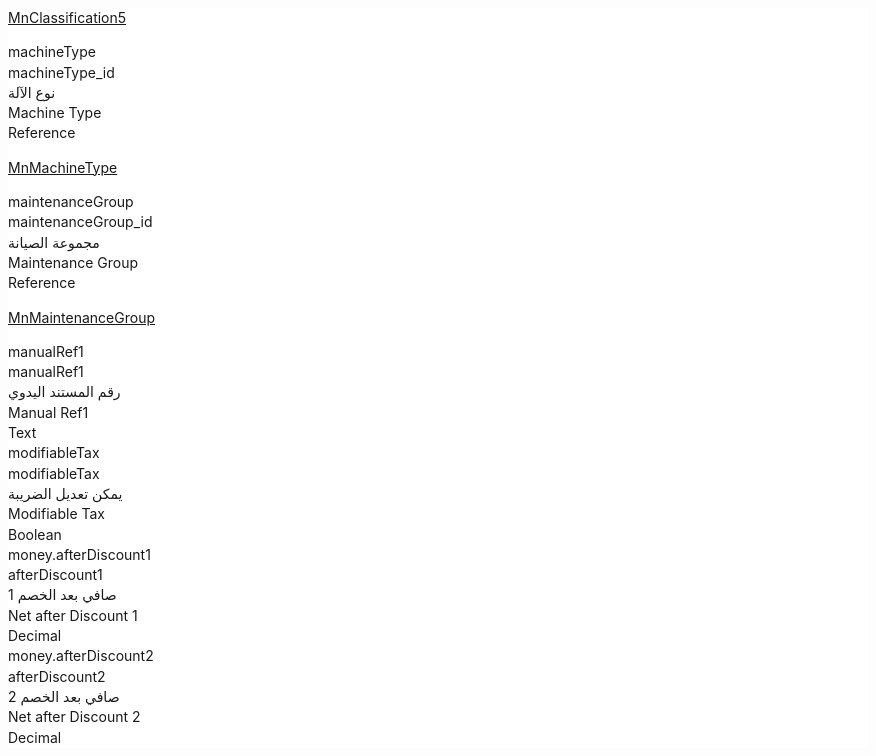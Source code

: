  [MnClassification5](/modules/crm-maintenance/MnClassification5.md) 
</div>
</div>

<div class="row searchable" id="machineType">
<div class="cell" data-label="Property">machineType</div>
<div class="cell" data-label="Column">machineType_id</div>
<div class="cell" data-label="Arabic">نوع الآلة</div>
<div class="cell" data-label="English">Machine Type</div>
<div class="cell" data-label="Type">Reference</div>
<div class="cell" data-label="Foreign Table">

 [MnMachineType](/modules/crm-maintenance/MnMachineType.md) 
</div>
</div>

<div class="row searchable" id="maintenanceGroup">
<div class="cell" data-label="Property">maintenanceGroup</div>
<div class="cell" data-label="Column">maintenanceGroup_id</div>
<div class="cell" data-label="Arabic">مجموعة الصيانة</div>
<div class="cell" data-label="English">Maintenance Group</div>
<div class="cell" data-label="Type">Reference</div>
<div class="cell" data-label="Foreign Table">

 [MnMaintenanceGroup](/modules/crm-maintenance/MnMaintenanceGroup.md) 
</div>
</div>

<div class="row searchable" id="manualRef1">
<div class="cell" data-label="Property">manualRef1</div>
<div class="cell" data-label="Column">manualRef1</div>
<div class="cell" data-label="Arabic">رقم المستند اليدوي</div>
<div class="cell" data-label="English">Manual Ref1</div>
<div class="cell" data-label="Type">Text</div>

</div>

<div class="row searchable" id="modifiableTax">
<div class="cell" data-label="Property">modifiableTax</div>
<div class="cell" data-label="Column">modifiableTax</div>
<div class="cell" data-label="Arabic">يمكن تعديل الضريبة</div>
<div class="cell" data-label="English">Modifiable Tax</div>
<div class="cell" data-label="Type">Boolean</div>

</div>

<div class="row searchable" id="money.afterDiscount1">
<div class="cell" data-label="Property">money.afterDiscount1</div>
<div class="cell" data-label="Column">afterDiscount1</div>
<div class="cell" data-label="Arabic">صافي بعد الخصم 1</div>
<div class="cell" data-label="English">Net after Discount 1</div>
<div class="cell" data-label="Type">Decimal</div>

</div>

<div class="row searchable" id="money.afterDiscount2">
<div class="cell" data-label="Property">money.afterDiscount2</div>
<div class="cell" data-label="Column">afterDiscount2</div>
<div class="cell" data-label="Arabic">صافي بعد الخصم 2</div>
<div class="cell" data-label="English">Net after Discount 2</div>
<div class="cell" data-label="Type">Decimal</div>
